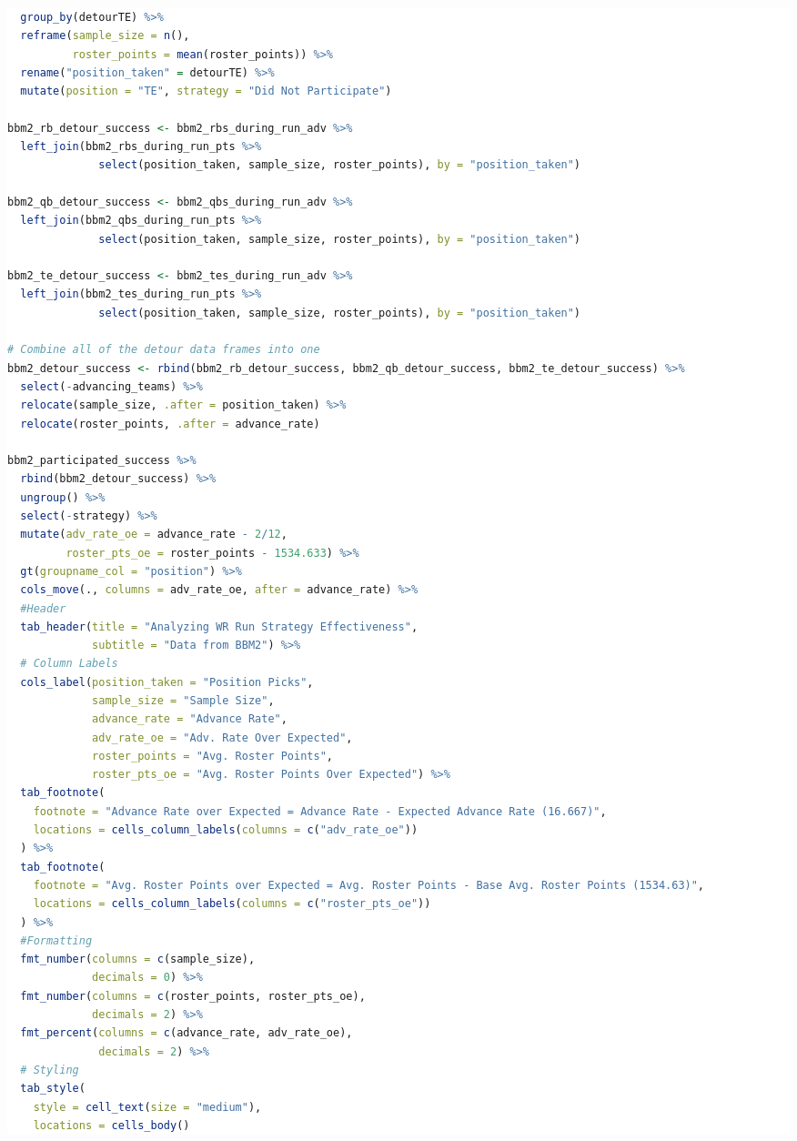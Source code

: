 ``` r
  group_by(detourTE) %>%
  reframe(sample_size = n(),
          roster_points = mean(roster_points)) %>%
  rename("position_taken" = detourTE) %>%
  mutate(position = "TE", strategy = "Did Not Participate")

bbm2_rb_detour_success <- bbm2_rbs_during_run_adv %>% 
  left_join(bbm2_rbs_during_run_pts %>%
              select(position_taken, sample_size, roster_points), by = "position_taken")

bbm2_qb_detour_success <- bbm2_qbs_during_run_adv %>% 
  left_join(bbm2_qbs_during_run_pts %>%
              select(position_taken, sample_size, roster_points), by = "position_taken")

bbm2_te_detour_success <- bbm2_tes_during_run_adv %>% 
  left_join(bbm2_tes_during_run_pts %>%
              select(position_taken, sample_size, roster_points), by = "position_taken")

# Combine all of the detour data frames into one
bbm2_detour_success <- rbind(bbm2_rb_detour_success, bbm2_qb_detour_success, bbm2_te_detour_success) %>%
  select(-advancing_teams) %>%
  relocate(sample_size, .after = position_taken) %>%
  relocate(roster_points, .after = advance_rate)

bbm2_participated_success %>% 
  rbind(bbm2_detour_success) %>%
  ungroup() %>%
  select(-strategy) %>%
  mutate(adv_rate_oe = advance_rate - 2/12,
         roster_pts_oe = roster_points - 1534.633) %>%
  gt(groupname_col = "position") %>%
  cols_move(., columns = adv_rate_oe, after = advance_rate) %>%
  #Header
  tab_header(title = "Analyzing WR Run Strategy Effectiveness", 
             subtitle = "Data from BBM2") %>%
  # Column Labels
  cols_label(position_taken = "Position Picks",
             sample_size = "Sample Size",
             advance_rate = "Advance Rate",
             adv_rate_oe = "Adv. Rate Over Expected",
             roster_points = "Avg. Roster Points",
             roster_pts_oe = "Avg. Roster Points Over Expected") %>%
  tab_footnote(
    footnote = "Advance Rate over Expected = Advance Rate - Expected Advance Rate (16.667)",
    locations = cells_column_labels(columns = c("adv_rate_oe"))
  ) %>%
  tab_footnote(
    footnote = "Avg. Roster Points over Expected = Avg. Roster Points - Base Avg. Roster Points (1534.63)",
    locations = cells_column_labels(columns = c("roster_pts_oe"))
  ) %>%
  #Formatting
  fmt_number(columns = c(sample_size),
             decimals = 0) %>%
  fmt_number(columns = c(roster_points, roster_pts_oe),
             decimals = 2) %>%
  fmt_percent(columns = c(advance_rate, adv_rate_oe),
              decimals = 2) %>%
  # Styling
  tab_style(
    style = cell_text(size = "medium"),
    locations = cells_body()
```